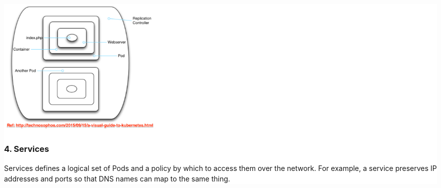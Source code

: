 <img src='./images/replicationcontroller.png' height='250px' alt='Replication
Controller'>

### 4. Services
Services defines a logical set of Pods and a policy by which to access them over 
the network. For example, a service preserves IP addresses and ports so that DNS
names can map to the same thing.
